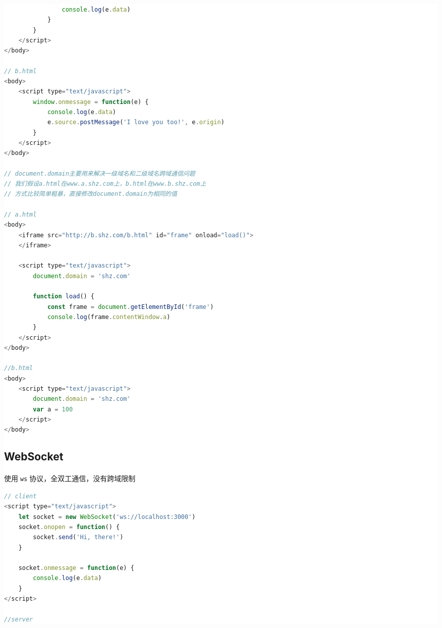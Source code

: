 ```js
				console.log(e.data)
			}
		}
	</script>
</body>

// b.html
<body>
	<script type="text/javascript">
		window.onmessage = function(e) {
			console.log(e.data)
			e.source.postMessage('I love you too!', e.origin)
		}
	</script>
</body>

// document.domain主要用来解决一级域名和二级域名跨域通信问题
// 我们假设a.html在www.a.shz.com上，b.html在www.b.shz.com上
// 方式比较简单粗暴，直接修改document.domain为相同的值

// a.html
<body>
	<iframe src="http://b.shz.com/b.html" id="frame" onload="load()">
	</iframe>

	<script type="text/javascript">
		document.domain = 'shz.com'

		function load() {
			const frame = document.getElementById('frame')
			console.log(frame.contentWindow.a)
		}
	</script>
</body>

//b.html
<body>
	<script type="text/javascript">
		document.domain = 'shz.com'
		var a = 100
	</script>
</body>
```



## WebSocket

使用 `ws` 协议，全双工通信，没有跨域限制

```js
// client
<script type="text/javascript">
    let socket = new WebSocket('ws://localhost:3000')
    socket.onopen = function() {
        socket.send('Hi, there!')
    }

    socket.onmessage = function(e) {
        console.log(e.data)
    }
</script>

//server
```